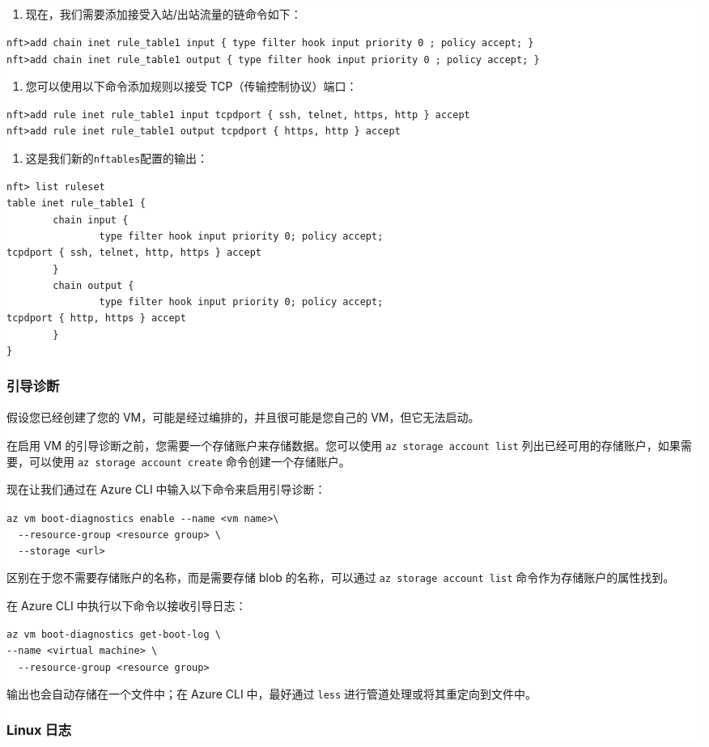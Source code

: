 1.  现在，我们需要添加接受入站/出站流量的链命令如下：

```
nft>add chain inet rule_table1 input { type filter hook input priority 0 ; policy accept; }
nft>add chain inet rule_table1 output { type filter hook input priority 0 ; policy accept; }
```

1.  您可以使用以下命令添加规则以接受 TCP（传输控制协议）端口：

```
nft>add rule inet rule_table1 input tcpdport { ssh, telnet, https, http } accept
nft>add rule inet rule_table1 output tcpdport { https, http } accept
```

1.  这是我们新的`nftables`配置的输出：

```
nft> list ruleset
table inet rule_table1 {
        chain input {
                type filter hook input priority 0; policy accept;
tcpdport { ssh, telnet, http, https } accept
        }
        chain output {
                type filter hook input priority 0; policy accept;
tcpdport { http, https } accept
        }
}
```

### 引导诊断

假设您已经创建了您的 VM，可能是经过编排的，并且很可能是您自己的 VM，但它无法启动。

在启用 VM 的引导诊断之前，您需要一个存储账户来存储数据。您可以使用 `az storage account list` 列出已经可用的存储账户，如果需要，可以使用 `az storage account create` 命令创建一个存储账户。

现在让我们通过在 Azure CLI 中输入以下命令来启用引导诊断：

```
az vm boot-diagnostics enable --name <vm name>\
  --resource-group <resource group> \
  --storage <url>
```

区别在于您不需要存储账户的名称，而是需要存储 blob 的名称，可以通过 `az storage account list` 命令作为存储账户的属性找到。

在 Azure CLI 中执行以下命令以接收引导日志：

```
az vm boot-diagnostics get-boot-log \
--name <virtual machine> \
  --resource-group <resource group>
```

输出也会自动存储在一个文件中；在 Azure CLI 中，最好通过 `less` 进行管道处理或将其重定向到文件中。

### Linux 日志
